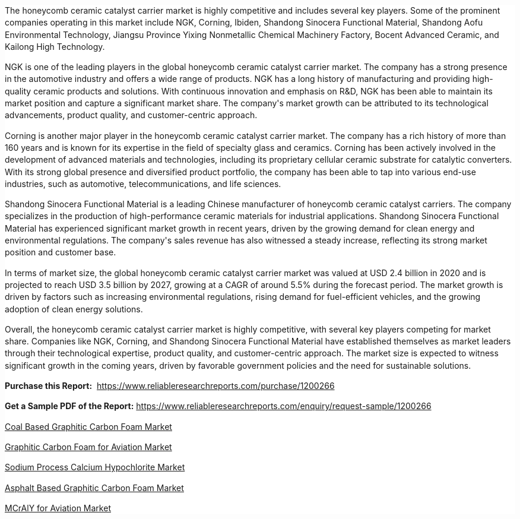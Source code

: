 <p><p>The honeycomb ceramic catalyst carrier market is highly competitive and includes several key players. Some of the prominent companies operating in this market include NGK, Corning, Ibiden, Shandong Sinocera Functional Material, Shandong Aofu Environmental Technology, Jiangsu Province Yixing Nonmetallic Chemical Machinery Factory, Bocent Advanced Ceramic, and Kailong High Technology.</p><p>NGK is one of the leading players in the global honeycomb ceramic catalyst carrier market. The company has a strong presence in the automotive industry and offers a wide range of products. NGK has a long history of manufacturing and providing high-quality ceramic products and solutions. With continuous innovation and emphasis on R&D, NGK has been able to maintain its market position and capture a significant market share. The company's market growth can be attributed to its technological advancements, product quality, and customer-centric approach.</p><p>Corning is another major player in the honeycomb ceramic catalyst carrier market. The company has a rich history of more than 160 years and is known for its expertise in the field of specialty glass and ceramics. Corning has been actively involved in the development of advanced materials and technologies, including its proprietary cellular ceramic substrate for catalytic converters. With its strong global presence and diversified product portfolio, the company has been able to tap into various end-use industries, such as automotive, telecommunications, and life sciences.</p><p>Shandong Sinocera Functional Material is a leading Chinese manufacturer of honeycomb ceramic catalyst carriers. The company specializes in the production of high-performance ceramic materials for industrial applications. Shandong Sinocera Functional Material has experienced significant market growth in recent years, driven by the growing demand for clean energy and environmental regulations. The company's sales revenue has also witnessed a steady increase, reflecting its strong market position and customer base.</p><p>In terms of market size, the global honeycomb ceramic catalyst carrier market was valued at USD 2.4 billion in 2020 and is projected to reach USD 3.5 billion by 2027, growing at a CAGR of around 5.5% during the forecast period. The market growth is driven by factors such as increasing environmental regulations, rising demand for fuel-efficient vehicles, and the growing adoption of clean energy solutions.</p><p>Overall, the honeycomb ceramic catalyst carrier market is highly competitive, with several key players competing for market share. Companies like NGK, Corning, and Shandong Sinocera Functional Material have established themselves as market leaders through their technological expertise, product quality, and customer-centric approach. The market size is expected to witness significant growth in the coming years, driven by favorable government policies and the need for sustainable solutions.</p></p>
<p><strong>Purchase this Report:</strong>&nbsp;&nbsp;<a href="https://www.reliableresearchreports.com/purchase/1200266">https://www.reliableresearchreports.com/purchase/1200266</a></p>
<p></p>
<p><strong>Get a Sample PDF of the Report:</strong>&nbsp;<a href="https://www.reliableresearchreports.com/enquiry/request-sample/1200266">https://www.reliableresearchreports.com/enquiry/request-sample/1200266</a></p>
<p><p><a href="https://github.com/CliffMedina6/Market-Research-Report-List-2/blob/main/coal-based-graphitic-carbon-foam-market.md">Coal Based Graphitic Carbon Foam Market</a></p><p><a href="https://github.com/WillieWoodard/Market-Research-Report-List-2/blob/main/graphitic-carbon-foam-for-aviation-market.md">Graphitic Carbon Foam for Aviation Market</a></p><p><a href="https://github.com/RickHolmes3/Market-Research-Report-List-2/blob/main/sodium-process-calcium-hypochlorite-market.md">Sodium Process Calcium Hypochlorite Market</a></p><p><a href="https://github.com/PeterParrish5/Market-Research-Report-List-2/blob/main/asphalt-based-graphitic-carbon-foam-market.md">Asphalt Based Graphitic Carbon Foam Market</a></p><p><a href="https://github.com/GroverBarry/Market-Research-Report-List-2/blob/main/mcraly-for-aviation-market.md">MCrAlY for Aviation Market</a></p></p>